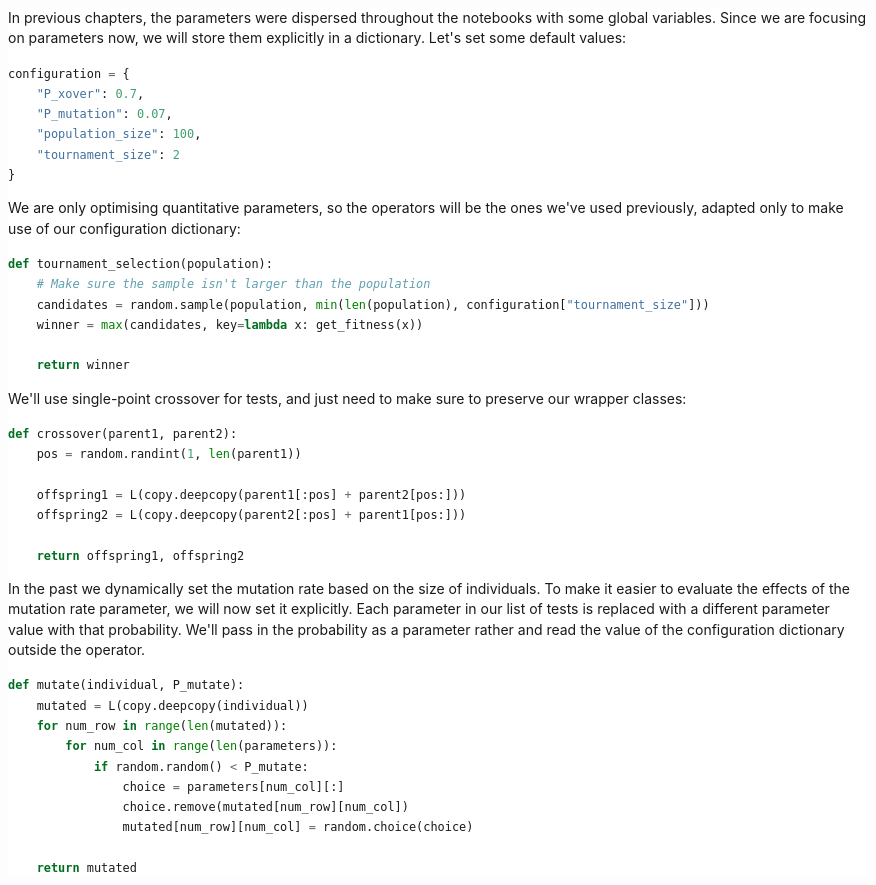 In previous chapters, the parameters were dispersed throughout the notebooks with some global variables. Since we are focusing on parameters now, we will store them explicitly in a dictionary. Let's set some default values:


```python
configuration = {
    "P_xover": 0.7,
    "P_mutation": 0.07,
    "population_size": 100,
    "tournament_size": 2
}
```

We are only optimising quantitative parameters, so the operators will be the ones we've used previously, adapted only to make use of our configuration dictionary:


```python
def tournament_selection(population):
    # Make sure the sample isn't larger than the population
    candidates = random.sample(population, min(len(population), configuration["tournament_size"]))
    winner = max(candidates, key=lambda x: get_fitness(x))    
                
    return winner
```

We'll use single-point crossover for tests, and just need to make sure to preserve our wrapper classes:


```python
def crossover(parent1, parent2):
    pos = random.randint(1, len(parent1))

    offspring1 = L(copy.deepcopy(parent1[:pos] + parent2[pos:]))
    offspring2 = L(copy.deepcopy(parent2[:pos] + parent1[pos:]))

    return offspring1, offspring2
```

In the past we dynamically set the mutation rate based on the size of individuals. To make it easier to evaluate the effects of the mutation rate parameter, we will now set it explicitly. Each parameter in our list of tests is replaced with a different parameter value with that probability. We'll pass in the probability as a parameter rather and read the value of the configuration dictionary outside the operator.


```python
def mutate(individual, P_mutate):
    mutated = L(copy.deepcopy(individual))
    for num_row in range(len(mutated)):
        for num_col in range(len(parameters)):
            if random.random() < P_mutate:
                choice = parameters[num_col][:]
                choice.remove(mutated[num_row][num_col])
                mutated[num_row][num_col] = random.choice(choice)

    return mutated
```
